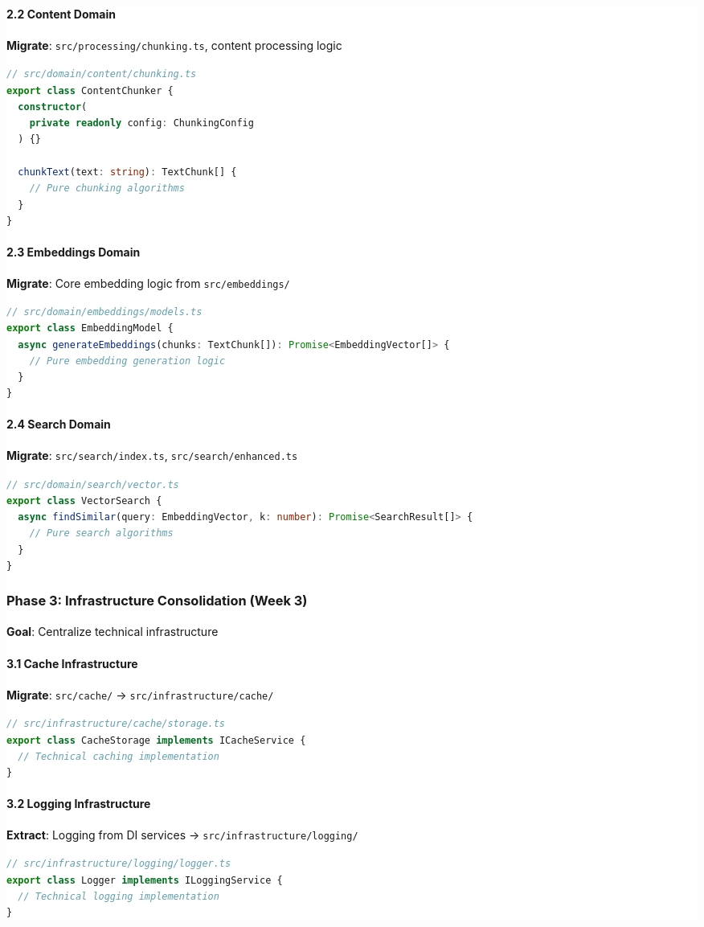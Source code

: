 
#### 2.2 Content Domain
**Migrate**: `src/processing/chunking.ts`, content processing logic
```typescript
// src/domain/content/chunking.ts
export class ContentChunker {
  constructor(
    private readonly config: ChunkingConfig
  ) {}
  
  chunkText(text: string): TextChunk[] {
    // Pure chunking algorithms
  }
}
```

#### 2.3 Embeddings Domain
**Migrate**: Core embedding logic from `src/embeddings/`
```typescript
// src/domain/embeddings/models.ts
export class EmbeddingModel {
  async generateEmbeddings(chunks: TextChunk[]): Promise<EmbeddingVector[]> {
    // Pure embedding generation logic
  }
}
```

#### 2.4 Search Domain
**Migrate**: `src/search/index.ts`, `src/search/enhanced.ts`
```typescript
// src/domain/search/vector.ts
export class VectorSearch {
  async findSimilar(query: EmbeddingVector, k: number): Promise<SearchResult[]> {
    // Pure search algorithms
  }
}
```

### Phase 3: Infrastructure Consolidation (Week 3)
**Goal**: Centralize technical infrastructure

#### 3.1 Cache Infrastructure
**Migrate**: `src/cache/` → `src/infrastructure/cache/`
```typescript
// src/infrastructure/cache/storage.ts
export class CacheStorage implements ICacheService {
  // Technical caching implementation
}
```

#### 3.2 Logging Infrastructure
**Extract**: Logging from DI services → `src/infrastructure/logging/`
```typescript
// src/infrastructure/logging/logger.ts
export class Logger implements ILoggingService {
  // Technical logging implementation
}
```
